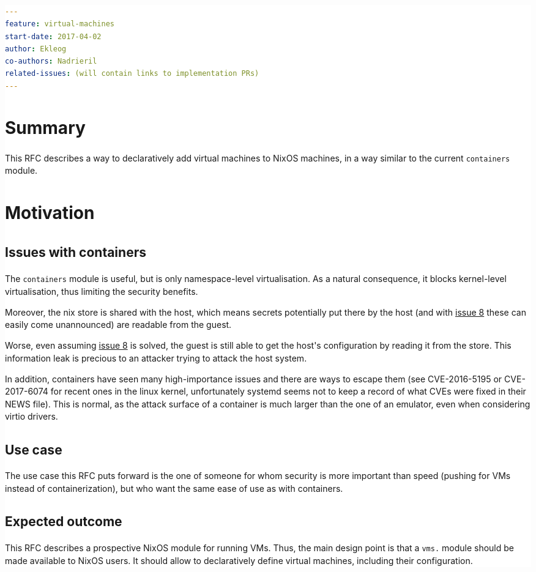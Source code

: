```yaml
---
feature: virtual-machines
start-date: 2017-04-02
author: Ekleog
co-authors: Nadrieril
related-issues: (will contain links to implementation PRs)
---
```


# Summary
[summary]: #summary

This RFC describes a way to declaratively add virtual machines to NixOS
machines, in a way similar to the current `containers` module.

# Motivation
[motivation]: #motivation

## Issues with containers
[issues-with-containers]: #issues-with-containers

The `containers` module is useful, but is only namespace-level virtualisation.
As a natural consequence, it blocks kernel-level virtualisation, thus limiting
the security benefits.

Moreover, the nix store is shared with the host, which means secrets potentially
put there by the host (and with [issue 8](https://github.com/NixOS/nix/issues/8)
these can easily come unannounced) are readable from the guest.

Worse, even assuming [issue 8](https://github.com/NixOS/nix/issues/8) is solved,
the guest is still able to get the host's configuration by reading it from the
store. This information leak is precious to an attacker trying to attack the
host system.

In addition, containers have seen many high-importance issues and there are ways
to escape them (see CVE-2016-5195 or CVE-2017-6074 for recent ones in the linux
kernel, unfortunately systemd seems not to keep a record of what CVEs were fixed
in their NEWS file). This is normal, as the attack surface of a container is
much larger than the one of an emulator, even when considering virtio drivers.

## Use case

The use case this RFC puts forward is the one of someone for whom security is
more important than speed (pushing for VMs instead of containerization), but who
want the same ease of use as with containers.

## Expected outcome

This RFC describes a prospective NixOS module for running VMs. Thus, the main
design point is that a `vms.` module should be made available to NixOS users.
It should allow to declaratively define virtual machines, including their
configuration.


[design]: #detailed-design
[disk-management]: #disk-management
[networking]: #networking
[nix-support]: #nix-support
[drawbacks]: #drawbacks
[alternatives]: #alternatives
[unresolved]: #unresolved-questions